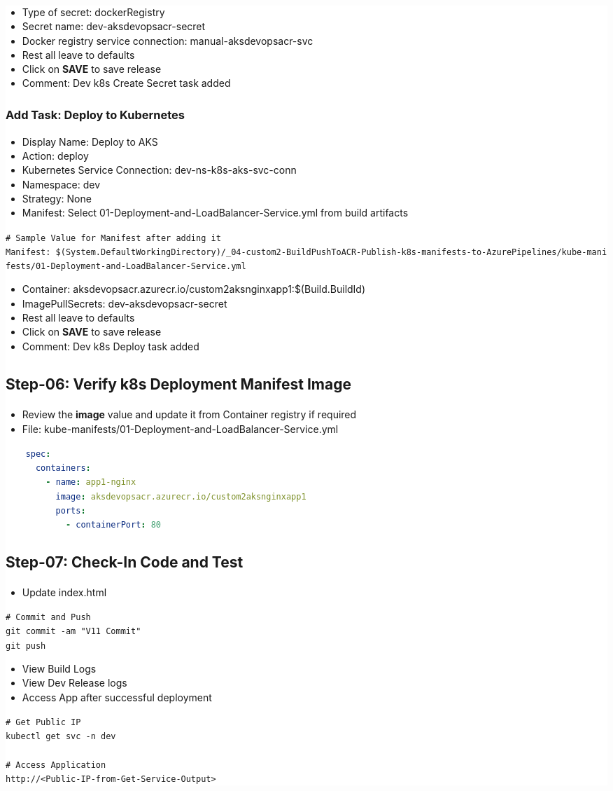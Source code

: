 - Type of secret: dockerRegistry
- Secret name: dev-aksdevopsacr-secret
- Docker registry service connection: manual-aksdevopsacr-svc
- Rest all leave to defaults
- Click on **SAVE** to save release
- Comment: Dev k8s Create Secret task added

### Add Task: Deploy to Kubernetes
- Display Name: Deploy to AKS
- Action: deploy
- Kubernetes Service Connection: dev-ns-k8s-aks-svc-conn
- Namespace: dev
- Strategy: None
- Manifest: Select 01-Deployment-and-LoadBalancer-Service.yml  from build artifacts
```
# Sample Value for Manifest after adding it
Manifest: $(System.DefaultWorkingDirectory)/_04-custom2-BuildPushToACR-Publish-k8s-manifests-to-AzurePipelines/kube-manifests/01-Deployment-and-LoadBalancer-Service.yml
```
- Container: aksdevopsacr.azurecr.io/custom2aksnginxapp1:$(Build.BuildId)
- ImagePullSecrets: dev-aksdevopsacr-secret
- Rest all leave to defaults
- Click on **SAVE** to save release
- Comment: Dev k8s Deploy task added

## Step-06: Verify k8s Deployment Manifest Image 
- Review the **image** value and update it from Container registry if required
- File: kube-manifests/01-Deployment-and-LoadBalancer-Service.yml
```yaml
    spec:
      containers:
        - name: app1-nginx
          image: aksdevopsacr.azurecr.io/custom2aksnginxapp1
          ports:
            - containerPort: 80
```

## Step-07: Check-In Code and Test
- Update index.html
```
# Commit and Push
git commit -am "V11 Commit"
git push
```
- View Build Logs
- View Dev Release logs
- Access App after successful deployment
```
# Get Public IP
kubectl get svc -n dev

# Access Application
http://<Public-IP-from-Get-Service-Output>
```
